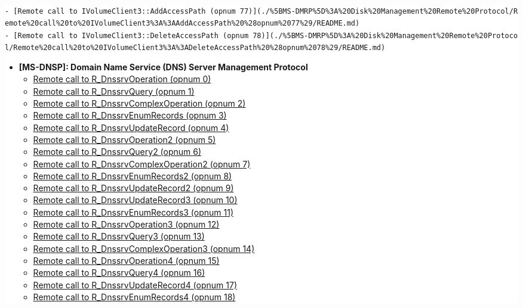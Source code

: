     - [Remote call to IVolumeClient3::AddAccessPath (opnum 77)](./%5BMS-DMRP%5D%3A%20Disk%20Management%20Remote%20Protocol/Remote%20call%20to%20IVolumeClient3%3A%3AAddAccessPath%20%28opnum%2077%29/README.md) 
    - [Remote call to IVolumeClient3::DeleteAccessPath (opnum 78)](./%5BMS-DMRP%5D%3A%20Disk%20Management%20Remote%20Protocol/Remote%20call%20to%20IVolumeClient3%3A%3ADeleteAccessPath%20%28opnum%2078%29/README.md) 


 + **[MS-DNSP]: Domain Name Service (DNS) Server Management Protocol** 
    - [Remote call to R_DnssrvOperation (opnum 0)](./%5BMS-DNSP%5D%3A%20Domain%20Name%20Service%20%28DNS%29%20Server%20Management%20Protocol/Remote%20call%20to%20R_DnssrvOperation%20%28opnum%200%29/README.md) 
    - [Remote call to R_DnssrvQuery (opnum 1)](./%5BMS-DNSP%5D%3A%20Domain%20Name%20Service%20%28DNS%29%20Server%20Management%20Protocol/Remote%20call%20to%20R_DnssrvQuery%20%28opnum%201%29/README.md) 
    - [Remote call to R_DnssrvComplexOperation (opnum 2)](./%5BMS-DNSP%5D%3A%20Domain%20Name%20Service%20%28DNS%29%20Server%20Management%20Protocol/Remote%20call%20to%20R_DnssrvComplexOperation%20%28opnum%202%29/README.md) 
    - [Remote call to R_DnssrvEnumRecords (opnum 3)](./%5BMS-DNSP%5D%3A%20Domain%20Name%20Service%20%28DNS%29%20Server%20Management%20Protocol/Remote%20call%20to%20R_DnssrvEnumRecords%20%28opnum%203%29/README.md) 
    - [Remote call to R_DnssrvUpdateRecord (opnum 4)](./%5BMS-DNSP%5D%3A%20Domain%20Name%20Service%20%28DNS%29%20Server%20Management%20Protocol/Remote%20call%20to%20R_DnssrvUpdateRecord%20%28opnum%204%29/README.md) 
    - [Remote call to R_DnssrvOperation2 (opnum 5)](./%5BMS-DNSP%5D%3A%20Domain%20Name%20Service%20%28DNS%29%20Server%20Management%20Protocol/Remote%20call%20to%20R_DnssrvOperation2%20%28opnum%205%29/README.md) 
    - [Remote call to R_DnssrvQuery2 (opnum 6)](./%5BMS-DNSP%5D%3A%20Domain%20Name%20Service%20%28DNS%29%20Server%20Management%20Protocol/Remote%20call%20to%20R_DnssrvQuery2%20%28opnum%206%29/README.md) 
    - [Remote call to R_DnssrvComplexOperation2 (opnum 7)](./%5BMS-DNSP%5D%3A%20Domain%20Name%20Service%20%28DNS%29%20Server%20Management%20Protocol/Remote%20call%20to%20R_DnssrvComplexOperation2%20%28opnum%207%29/README.md) 
    - [Remote call to R_DnssrvEnumRecords2 (opnum 8)](./%5BMS-DNSP%5D%3A%20Domain%20Name%20Service%20%28DNS%29%20Server%20Management%20Protocol/Remote%20call%20to%20R_DnssrvEnumRecords2%20%28opnum%208%29/README.md) 
    - [Remote call to R_DnssrvUpdateRecord2 (opnum 9)](./%5BMS-DNSP%5D%3A%20Domain%20Name%20Service%20%28DNS%29%20Server%20Management%20Protocol/Remote%20call%20to%20R_DnssrvUpdateRecord2%20%28opnum%209%29/README.md) 
    - [Remote call to R_DnssrvUpdateRecord3 (opnum 10)](./%5BMS-DNSP%5D%3A%20Domain%20Name%20Service%20%28DNS%29%20Server%20Management%20Protocol/Remote%20call%20to%20R_DnssrvUpdateRecord3%20%28opnum%2010%29/README.md) 
    - [Remote call to R_DnssrvEnumRecords3 (opnum 11)](./%5BMS-DNSP%5D%3A%20Domain%20Name%20Service%20%28DNS%29%20Server%20Management%20Protocol/Remote%20call%20to%20R_DnssrvEnumRecords3%20%28opnum%2011%29/README.md) 
    - [Remote call to R_DnssrvOperation3 (opnum 12)](./%5BMS-DNSP%5D%3A%20Domain%20Name%20Service%20%28DNS%29%20Server%20Management%20Protocol/Remote%20call%20to%20R_DnssrvOperation3%20%28opnum%2012%29/README.md) 
    - [Remote call to R_DnssrvQuery3 (opnum 13)](./%5BMS-DNSP%5D%3A%20Domain%20Name%20Service%20%28DNS%29%20Server%20Management%20Protocol/Remote%20call%20to%20R_DnssrvQuery3%20%28opnum%2013%29/README.md) 
    - [Remote call to R_DnssrvComplexOperation3 (opnum 14)](./%5BMS-DNSP%5D%3A%20Domain%20Name%20Service%20%28DNS%29%20Server%20Management%20Protocol/Remote%20call%20to%20R_DnssrvComplexOperation3%20%28opnum%2014%29/README.md) 
    - [Remote call to R_DnssrvOperation4 (opnum 15)](./%5BMS-DNSP%5D%3A%20Domain%20Name%20Service%20%28DNS%29%20Server%20Management%20Protocol/Remote%20call%20to%20R_DnssrvOperation4%20%28opnum%2015%29/README.md) 
    - [Remote call to R_DnssrvQuery4 (opnum 16)](./%5BMS-DNSP%5D%3A%20Domain%20Name%20Service%20%28DNS%29%20Server%20Management%20Protocol/Remote%20call%20to%20R_DnssrvQuery4%20%28opnum%2016%29/README.md) 
    - [Remote call to R_DnssrvUpdateRecord4 (opnum 17)](./%5BMS-DNSP%5D%3A%20Domain%20Name%20Service%20%28DNS%29%20Server%20Management%20Protocol/Remote%20call%20to%20R_DnssrvUpdateRecord4%20%28opnum%2017%29/README.md) 
    - [Remote call to R_DnssrvEnumRecords4 (opnum 18)](./%5BMS-DNSP%5D%3A%20Domain%20Name%20Service%20%28DNS%29%20Server%20Management%20Protocol/Remote%20call%20to%20R_DnssrvEnumRecords4%20%28opnum%2018%29/README.md) 
